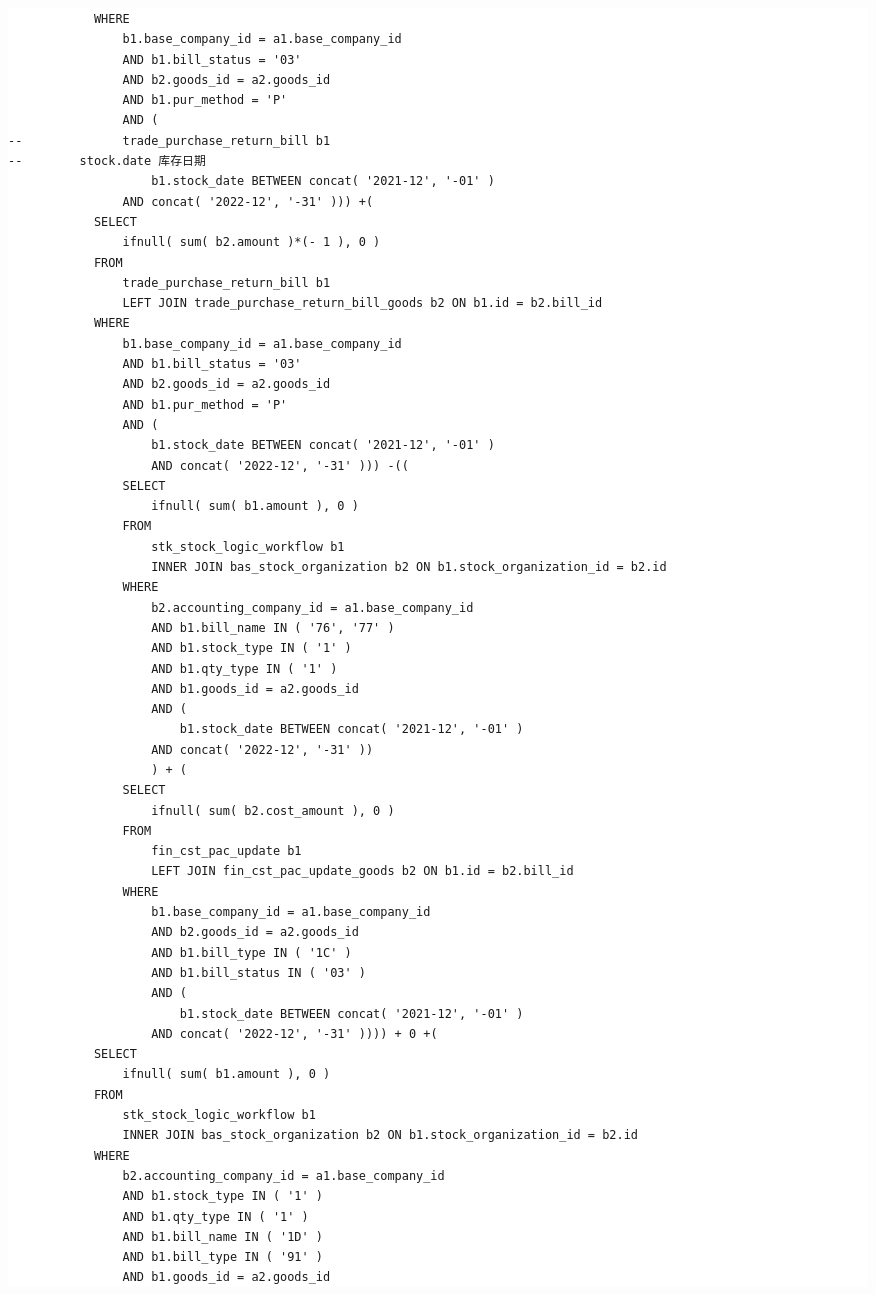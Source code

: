 ```
			WHERE
				b1.base_company_id = a1.base_company_id 
				AND b1.bill_status = '03' 
				AND b2.goods_id = a2.goods_id 
				AND b1.pur_method = 'P' 
				AND (
-- 				trade_purchase_return_bill b1 
--        stock.date 库存日期
					b1.stock_date BETWEEN concat( '2021-12', '-01' ) 
				AND concat( '2022-12', '-31' ))) +(
			SELECT
				ifnull( sum( b2.amount )*(- 1 ), 0 ) 
			FROM
				trade_purchase_return_bill b1
				LEFT JOIN trade_purchase_return_bill_goods b2 ON b1.id = b2.bill_id 
			WHERE
				b1.base_company_id = a1.base_company_id 
				AND b1.bill_status = '03' 
				AND b2.goods_id = a2.goods_id 
				AND b1.pur_method = 'P' 
				AND (
					b1.stock_date BETWEEN concat( '2021-12', '-01' ) 
					AND concat( '2022-12', '-31' ))) -((
				SELECT
					ifnull( sum( b1.amount ), 0 ) 
				FROM
					stk_stock_logic_workflow b1
					INNER JOIN bas_stock_organization b2 ON b1.stock_organization_id = b2.id 
				WHERE
					b2.accounting_company_id = a1.base_company_id 
					AND b1.bill_name IN ( '76', '77' ) 
					AND b1.stock_type IN ( '1' ) 
					AND b1.qty_type IN ( '1' ) 
					AND b1.goods_id = a2.goods_id 
					AND (
						b1.stock_date BETWEEN concat( '2021-12', '-01' ) 
					AND concat( '2022-12', '-31' )) 
					) + (
				SELECT
					ifnull( sum( b2.cost_amount ), 0 ) 
				FROM
					fin_cst_pac_update b1
					LEFT JOIN fin_cst_pac_update_goods b2 ON b1.id = b2.bill_id 
				WHERE
					b1.base_company_id = a1.base_company_id 
					AND b2.goods_id = a2.goods_id 
					AND b1.bill_type IN ( '1C' ) 
					AND b1.bill_status IN ( '03' ) 
					AND (
						b1.stock_date BETWEEN concat( '2021-12', '-01' ) 
					AND concat( '2022-12', '-31' )))) + 0 +(
			SELECT
				ifnull( sum( b1.amount ), 0 ) 
			FROM
				stk_stock_logic_workflow b1
				INNER JOIN bas_stock_organization b2 ON b1.stock_organization_id = b2.id 
			WHERE
				b2.accounting_company_id = a1.base_company_id 
				AND b1.stock_type IN ( '1' ) 
				AND b1.qty_type IN ( '1' ) 
				AND b1.bill_name IN ( '1D' ) 
				AND b1.bill_type IN ( '91' ) 
				AND b1.goods_id = a2.goods_id 
```